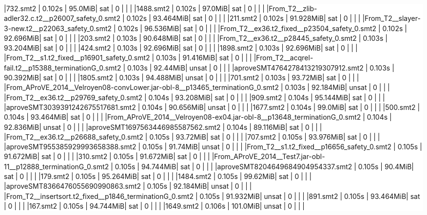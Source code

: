 |732.smt2                                                     |    0.102s | 95.0MiB| sat | 0 |  |  |
|1488.smt2                                                    |    0.102s | 97.0MiB| sat | 0 |  |  |
|From_T2__zlib-adler32.c.t2__p26007_safety_0.smt2             |    0.102s | 93.464MiB| sat | 0 |  |  |
|211.smt2                                                     |    0.102s | 91.928MiB| sat | 0 |  |  |
|From_T2__slayer-3-new.t2__p22063_safety_0.smt2               |    0.102s | 96.536MiB| sat | 0 |  |  |
|From_T2__ex36.t2_fixed__p23504_safety_0.smt2                 |    0.102s | 92.696MiB| sat | 0 |  |  |
|203.smt2                                                     |    0.103s | 90.648MiB| sat | 0 |  |  |
|From_T2__ex36.t2__p28445_safety_0.smt2                       |    0.103s | 93.204MiB| sat | 0 |  |  |
|424.smt2                                                     |    0.103s | 92.696MiB| sat | 0 |  |  |
|1898.smt2                                                    |    0.103s | 92.696MiB| sat | 0 |  |  |
|From_T2__s1.t2_fixed__p16901_safety_0.smt2                   |    0.103s | 91.416MiB| sat | 0 |  |  |
|From_T2__acqrel-fail.t2__p15388_terminationG_0.smt2          |    0.103s | 92.44MiB| unsat | 0 |  |  |
|aproveSMT4764278413219307912.smt2                            |    0.103s | 90.392MiB| sat | 0 |  |  |
|1805.smt2                                                    |    0.103s | 94.488MiB| unsat | 0 |  |  |
|701.smt2                                                     |    0.103s | 93.72MiB| sat | 0 |  |  |
|From_AProVE_2014__Velroyen08-convLower.jar-obl-8__p13465_terminationG_0.smt2 |    0.103s | 92.184MiB| unsat | 0 |  |  |
|From_T2__ex36.t2__p29769_safety_0.smt2                       |    0.104s | 93.208MiB| sat | 0 |  |  |
|909.smt2                                                     |    0.104s | 95.144MiB| sat | 0 |  |  |
|aproveSMT3039391242675517681.smt2                            |    0.104s | 90.656MiB| unsat | 0 |  |  |
|1677.smt2                                                    |    0.104s | 99.0MiB| sat | 0 |  |  |
|500.smt2                                                     |    0.104s | 93.464MiB| sat | 0 |  |  |
|From_AProVE_2014__Velroyen08-ex04.jar-obl-8__p13648_terminationG_0.smt2 |    0.104s | 92.836MiB| unsat | 0 |  |  |
|aproveSMT1697563446985587562.smt2                            |    0.104s | 89.116MiB| sat | 0 |  |  |
|From_T2__ex36.t2__p26688_safety_0.smt2                       |    0.105s | 93.72MiB| sat | 0 |  |  |
|707.smt2                                                     |    0.105s | 93.976MiB| sat | 0 |  |  |
|aproveSMT955385929993658388.smt2                             |    0.105s | 91.74MiB| unsat | 0 |  |  |
|From_T2__s1.t2_fixed__p16656_safety_0.smt2                   |    0.105s | 91.672MiB| sat | 0 |  |  |
|310.smt2                                                     |    0.105s | 91.672MiB| sat | 0 |  |  |
|From_AProVE_2014__Test7.jar-obl-11__p12888_terminationG_0.smt2 |    0.105s | 94.744MiB| sat | 0 |  |  |
|aproveSMT8204649684904954337.smt2                            |    0.105s | 90.4MiB| sat | 0 |  |  |
|179.smt2                                                     |    0.105s | 95.264MiB| sat | 0 |  |  |
|1484.smt2                                                    |    0.105s | 99.62MiB| sat | 0 |  |  |
|aproveSMT8366476055690990863.smt2                            |    0.105s | 92.184MiB| unsat | 0 |  |  |
|From_T2__insertsort.t2_fixed__p1846_terminationG_0.smt2      |    0.105s | 91.932MiB| unsat | 0 |  |  |
|891.smt2                                                     |    0.105s | 93.464MiB| sat | 0 |  |  |
|167.smt2                                                     |    0.105s | 94.744MiB| sat | 0 |  |  |
|1649.smt2                                                    |    0.106s | 101.0MiB| unsat | 0 |  |  |